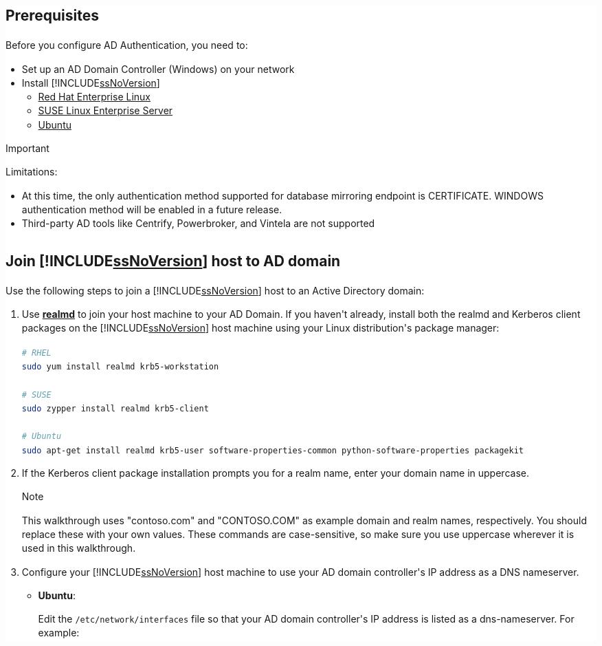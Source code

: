 ## Prerequisites

Before you configure AD Authentication, you need to:

* Set up an AD Domain Controller (Windows) on your network  
* Install [!INCLUDE[ssNoVersion](../includes/ssnoversion-md.md)]
  * [Red Hat Enterprise Linux](quickstart-install-connect-red-hat.md)
  * [SUSE Linux Enterprise Server](quickstart-install-connect-suse.md)
  * [Ubuntu](quickstart-install-connect-ubuntu.md)

> [!IMPORTANT]
> Limitations:
> - At this time, the only authentication method supported for database mirroring endpoint is CERTIFICATE. WINDOWS authentication method will be enabled in a future release.
> - Third-party AD tools like Centrify, Powerbroker, and Vintela are not supported 

## Join [!INCLUDE[ssNoVersion](../includes/ssnoversion-md.md)] host to AD domain

Use the following steps to join a [!INCLUDE[ssNoVersion](../includes/ssnoversion-md.md)] host to an Active Directory domain:

1. Use **[realmd](https://www.freedesktop.org/software/realmd/docs/guide-active-directory-join.html)** to join your host machine to your AD Domain. If you haven't already, install both the realmd and Kerberos client packages on the [!INCLUDE[ssNoVersion](../includes/ssnoversion-md.md)] host machine using your Linux distribution's package manager:

   ```bash
   # RHEL
   sudo yum install realmd krb5-workstation

   # SUSE
   sudo zypper install realmd krb5-client

   # Ubuntu
   sudo apt-get install realmd krb5-user software-properties-common python-software-properties packagekit
   ```

1. If the Kerberos client package installation prompts you for a realm name, enter your domain name in uppercase.

   > [!NOTE]
   > This walkthrough uses "contoso.com" and "CONTOSO.COM" as example domain and realm names, respectively. You should replace these with your own values. These commands are case-sensitive, so make sure you use uppercase wherever it is used in this walkthrough.

1. Configure your [!INCLUDE[ssNoVersion](../includes/ssnoversion-md.md)] host machine to use your AD domain controller's IP address as a DNS nameserver. 

   - **Ubuntu**:

      Edit the `/etc/network/interfaces` file so that your AD domain controller's IP address is listed as a dns-nameserver. For example: 
